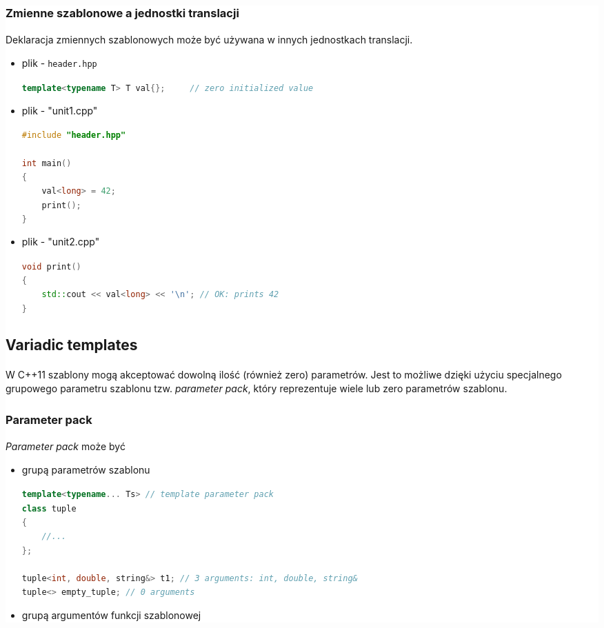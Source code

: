 ### Zmienne szablonowe a jednostki translacji

Deklaracja zmiennych szablonowych może być używana w innych jednostkach translacji.

- plik - `header.hpp`

    ```c++
    template<typename T> T val{};     // zero initialized value
    ```

- plik - "unit1.cpp"

    ```c++
    #include "header.hpp"

    int main()
    {
        val<long> = 42;
        print();
    } 
    ```

- plik - "unit2.cpp"

    ```c++
    void print()
    {
        std::cout << val<long> << '\n'; // OK: prints 42
    }
    ```

## Variadic templates

W C++11 szablony mogą akceptować dowolną ilość (również zero) parametrów. Jest to możliwe dzięki użyciu specjalnego grupowego parametru szablonu tzw. *parameter pack*, który reprezentuje wiele lub zero parametrów szablonu.

### Parameter pack

*Parameter pack* może być

- grupą parametrów szablonu

    ```c++
    template<typename... Ts> // template parameter pack
    class tuple
    {
        //...
    };

    tuple<int, double, string&> t1; // 3 arguments: int, double, string&
    tuple<> empty_tuple; // 0 arguments
    ```

- grupą argumentów funkcji szablonowej
